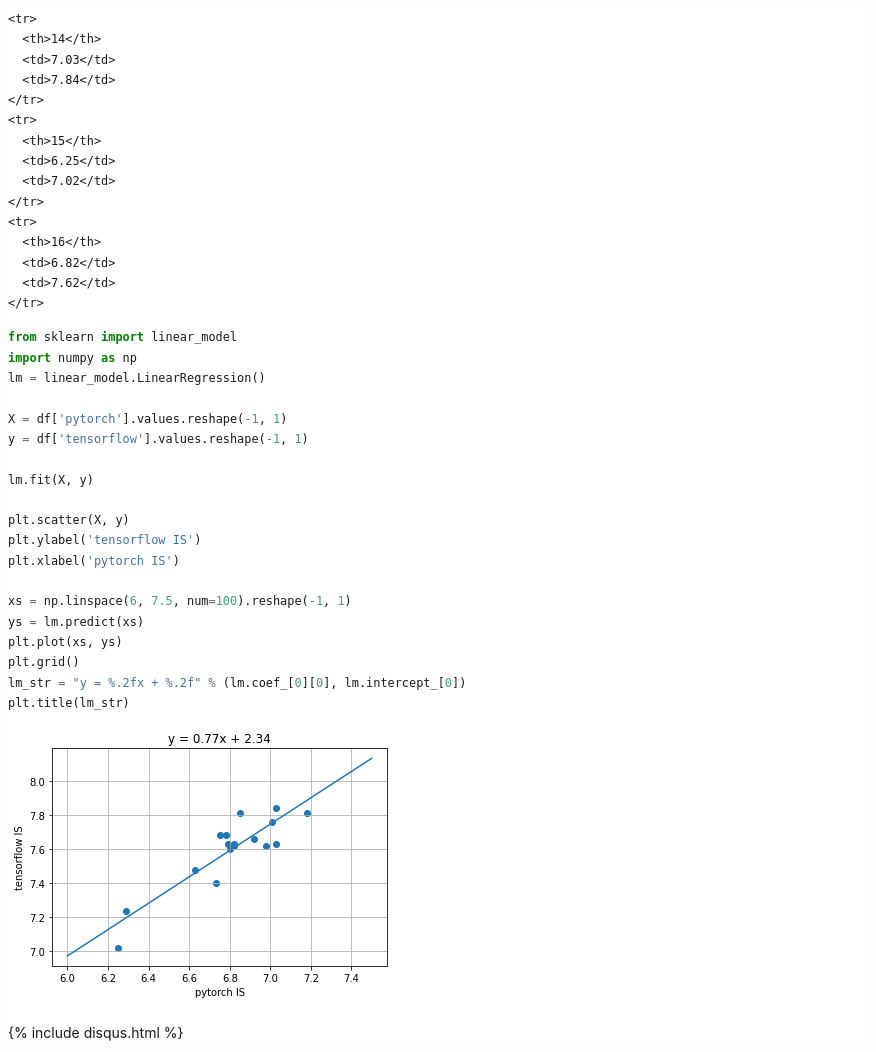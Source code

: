     <tr>
      <th>14</th>
      <td>7.03</td>
      <td>7.84</td>
    </tr>
    <tr>
      <th>15</th>
      <td>6.25</td>
      <td>7.02</td>
    </tr>
    <tr>
      <th>16</th>
      <td>6.82</td>
      <td>7.62</td>
    </tr>
  </tbody>
</table>
</div>


```python
from sklearn import linear_model
import numpy as np
lm = linear_model.LinearRegression()

X = df['pytorch'].values.reshape(-1, 1)
y = df['tensorflow'].values.reshape(-1, 1)

lm.fit(X, y)

plt.scatter(X, y)
plt.ylabel('tensorflow IS')
plt.xlabel('pytorch IS')

xs = np.linspace(6, 7.5, num=100).reshape(-1, 1)
ys = lm.predict(xs)
plt.plot(xs, ys)
plt.grid()
lm_str = "y = %.2fx + %.2f" % (lm.coef_[0][0], lm.intercept_[0])
plt.title(lm_str)
```

<div id="images">
<img class="figg" src="/assets/sklearn_lr.png" alt="" />
</div>

{% include disqus.html %}
